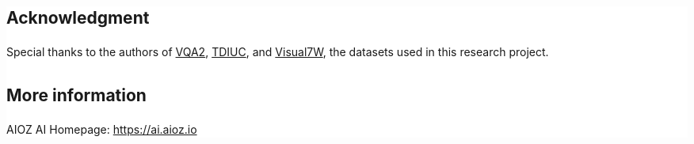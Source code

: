 ## Acknowledgment

Special thanks to the authors of [VQA2](https://visualqa.org/download.html), [TDIUC](https://kushalkafle.com/projects/tdiuc), and [Visual7W](https://github.com/yukezhu/visual7w-toolkit), the datasets used in this research project.

## More information
AIOZ AI Homepage: https://ai.aioz.io
